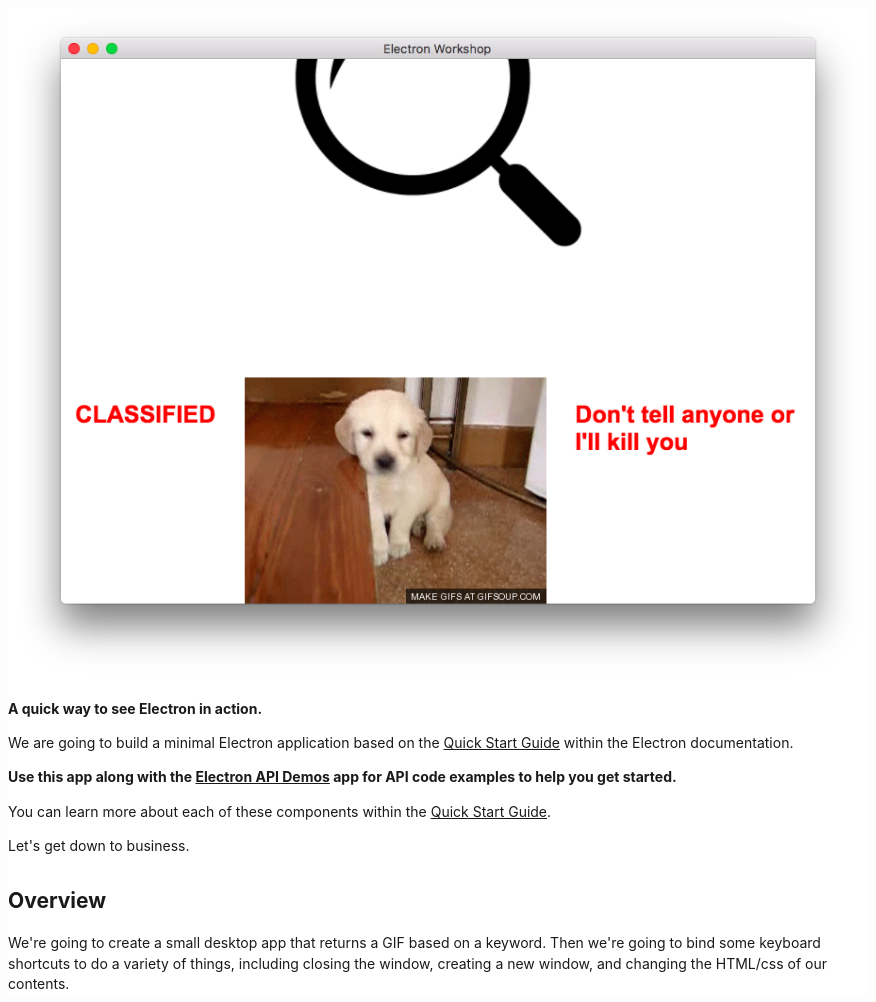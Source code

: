 ![Step 3](adam_images/img3.png)

**A quick way to see Electron in action.**

We are going to build a minimal Electron application based on the [Quick Start Guide](http://electron.atom.io/docs/tutorial/quick-start) within the Electron documentation.

**Use this app along with the [Electron API Demos](http://electron.atom.io/#get-started) app for API code examples to help you get started.**

You can learn more about each of these components within the [Quick Start Guide](http://electron.atom.io/docs/tutorial/quick-start).

Let's get down to business.

## Overview

We're going to create a small desktop app that returns a GIF based on a keyword. Then we're going to bind some keyboard shortcuts to do a variety of things, including closing the window, creating a new window, and changing the HTML/css of our contents.
